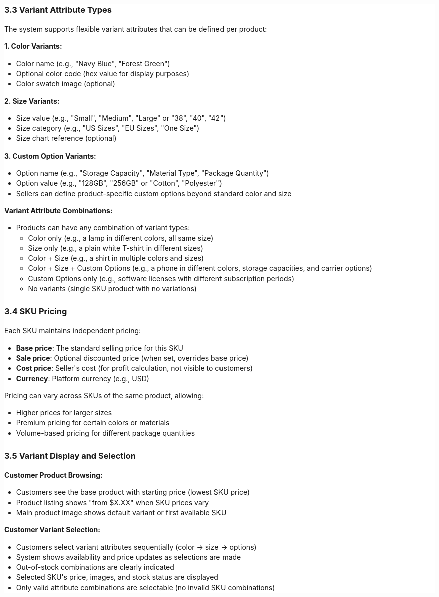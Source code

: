 ### 3.3 Variant Attribute Types

The system supports flexible variant attributes that can be defined per product:

**1. Color Variants:**
- Color name (e.g., "Navy Blue", "Forest Green")
- Optional color code (hex value for display purposes)
- Color swatch image (optional)

**2. Size Variants:**
- Size value (e.g., "Small", "Medium", "Large" or "38", "40", "42")
- Size category (e.g., "US Sizes", "EU Sizes", "One Size")
- Size chart reference (optional)

**3. Custom Option Variants:**
- Option name (e.g., "Storage Capacity", "Material Type", "Package Quantity")
- Option value (e.g., "128GB", "256GB" or "Cotton", "Polyester")
- Sellers can define product-specific custom options beyond standard color and size

**Variant Attribute Combinations:**
- Products can have any combination of variant types:
  - Color only (e.g., a lamp in different colors, all same size)
  - Size only (e.g., a plain white T-shirt in different sizes)
  - Color + Size (e.g., a shirt in multiple colors and sizes)
  - Color + Size + Custom Options (e.g., a phone in different colors, storage capacities, and carrier options)
  - Custom Options only (e.g., software licenses with different subscription periods)
  - No variants (single SKU product with no variations)

### 3.4 SKU Pricing

Each SKU maintains independent pricing:
- **Base price**: The standard selling price for this SKU
- **Sale price**: Optional discounted price (when set, overrides base price)
- **Cost price**: Seller's cost (for profit calculation, not visible to customers)
- **Currency**: Platform currency (e.g., USD)

Pricing can vary across SKUs of the same product, allowing:
- Higher prices for larger sizes
- Premium pricing for certain colors or materials
- Volume-based pricing for different package quantities

### 3.5 Variant Display and Selection

**Customer Product Browsing:**
- Customers see the base product with starting price (lowest SKU price)
- Product listing shows "from $X.XX" when SKU prices vary
- Main product image shows default variant or first available SKU

**Customer Variant Selection:**
- Customers select variant attributes sequentially (color → size → options)
- System shows availability and price updates as selections are made
- Out-of-stock combinations are clearly indicated
- Selected SKU's price, images, and stock status are displayed
- Only valid attribute combinations are selectable (no invalid SKU combinations)
